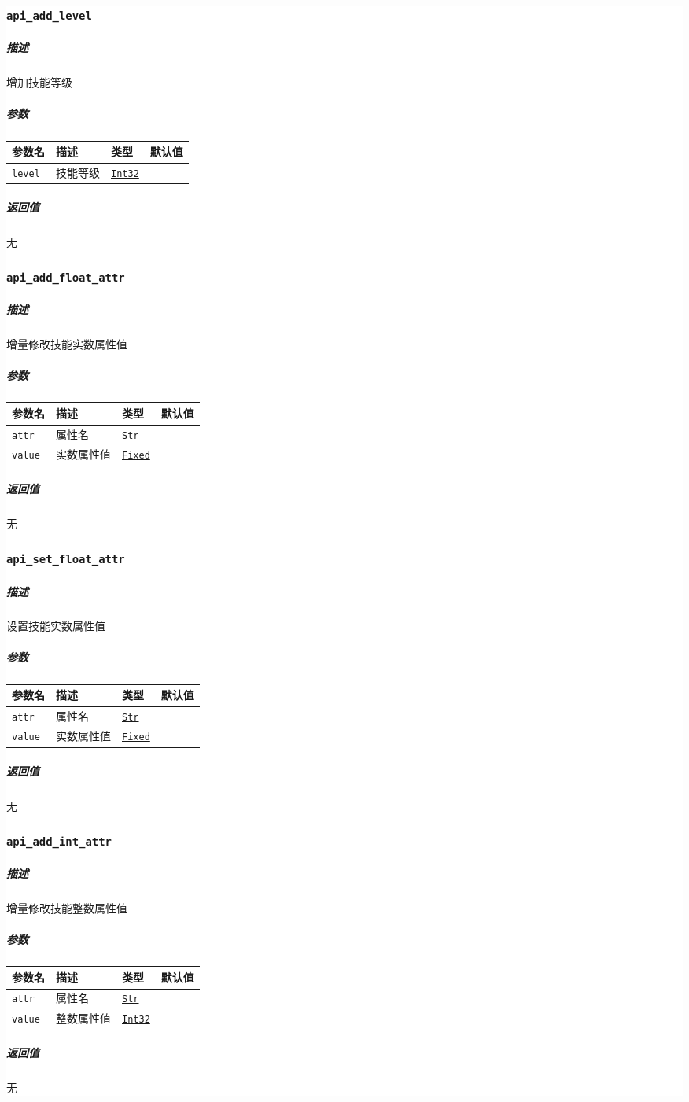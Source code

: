 ### `api_add_level` <span id="api_add_level"></span>
##### **描述**
增加技能等级
##### **参数**
参数名        | 描述         | 类型         | 默认值
:----------- | :----------- | :----------- | :----
`level` | 技能等级  | [`Int32`](../etype#Int32) | 

##### **返回值**
无

### `api_add_float_attr` <span id="api_add_float_attr"></span>
##### **描述**
增量修改技能实数属性值
##### **参数**
参数名        | 描述         | 类型         | 默认值
:----------- | :----------- | :----------- | :----
`attr` | 属性名  | [`Str`](../etype#Str) | 
`value` | 实数属性值  | [`Fixed`](../etype#Fixed) | 

##### **返回值**
无

### `api_set_float_attr` <span id="api_set_float_attr"></span>
##### **描述**
设置技能实数属性值
##### **参数**
参数名        | 描述         | 类型         | 默认值
:----------- | :----------- | :----------- | :----
`attr` | 属性名  | [`Str`](../etype#Str) | 
`value` | 实数属性值  | [`Fixed`](../etype#Fixed) | 

##### **返回值**
无

### `api_add_int_attr` <span id="api_add_int_attr"></span>
##### **描述**
增量修改技能整数属性值
##### **参数**
参数名        | 描述         | 类型         | 默认值
:----------- | :----------- | :----------- | :----
`attr` | 属性名  | [`Str`](../etype#Str) | 
`value` | 整数属性值  | [`Int32`](../etype#Int32) | 

##### **返回值**
无
